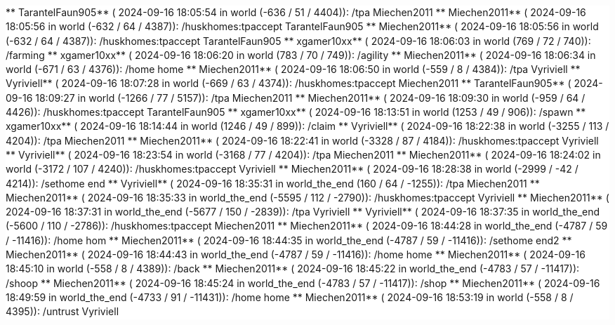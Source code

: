 ** TarantelFaun905** ( 2024-09-16  18:05:54 in  world (-636 / 51 / 4404)): /tpa Miechen2011
** Miechen2011** ( 2024-09-16  18:05:56 in  world (-632 / 64 / 4387)): /huskhomes:tpaccept TarantelFaun905
** Miechen2011** ( 2024-09-16  18:05:56 in  world (-632 / 64 / 4387)): /huskhomes:tpaccept TarantelFaun905
** xgamer10xx** ( 2024-09-16  18:06:03 in  world (769 / 72 / 740)): /farming
** xgamer10xx** ( 2024-09-16  18:06:20 in  world (783 / 70 / 749)): /agility
** Miechen2011** ( 2024-09-16  18:06:34 in  world (-671 / 63 / 4376)): /home home
** Miechen2011** ( 2024-09-16  18:06:50 in  world (-559 / 8 / 4384)): /tpa Vyriviell
** Vyriviell** ( 2024-09-16  18:07:28 in  world (-669 / 63 / 4374)): /huskhomes:tpaccept Miechen2011
** TarantelFaun905** ( 2024-09-16  18:09:27 in  world (-1266 / 77 / 5157)): /tpa Miechen2011
** Miechen2011** ( 2024-09-16  18:09:30 in  world (-959 / 64 / 4426)): /huskhomes:tpaccept TarantelFaun905
** xgamer10xx** ( 2024-09-16  18:13:51 in  world (1253 / 49 / 906)): /spawn
** xgamer10xx** ( 2024-09-16  18:14:44 in  world (1246 / 49 / 899)): /claim
** Vyriviell** ( 2024-09-16  18:22:38 in  world (-3255 / 113 / 4204)): /tpa Miechen2011
** Miechen2011** ( 2024-09-16  18:22:41 in  world (-3328 / 87 / 4184)): /huskhomes:tpaccept Vyriviell
** Vyriviell** ( 2024-09-16  18:23:54 in  world (-3168 / 77 / 4204)): /tpa Miechen2011
** Miechen2011** ( 2024-09-16  18:24:02 in  world (-3172 / 107 / 4240)): /huskhomes:tpaccept Vyriviell
** Miechen2011** ( 2024-09-16  18:28:38 in  world (-2999 / -42 / 4214)): /sethome end
** Vyriviell** ( 2024-09-16  18:35:31 in  world_the_end (160 / 64 / -1255)): /tpa Miechen2011
** Miechen2011** ( 2024-09-16  18:35:33 in  world_the_end (-5595 / 112 / -2790)): /huskhomes:tpaccept Vyriviell
** Miechen2011** ( 2024-09-16  18:37:31 in  world_the_end (-5677 / 150 / -2839)): /tpa Vyriviell
** Vyriviell** ( 2024-09-16  18:37:35 in  world_the_end (-5600 / 110 / -2786)): /huskhomes:tpaccept Miechen2011
** Miechen2011** ( 2024-09-16  18:44:28 in  world_the_end (-4787 / 59 / -11416)): /home hom
** Miechen2011** ( 2024-09-16  18:44:35 in  world_the_end (-4787 / 59 / -11416)): /sethome end2
** Miechen2011** ( 2024-09-16  18:44:43 in  world_the_end (-4787 / 59 / -11416)): /home home
** Miechen2011** ( 2024-09-16  18:45:10 in  world (-558 / 8 / 4389)): /back
** Miechen2011** ( 2024-09-16  18:45:22 in  world_the_end (-4783 / 57 / -11417)): /shoop
** Miechen2011** ( 2024-09-16  18:45:24 in  world_the_end (-4783 / 57 / -11417)): /shop
** Miechen2011** ( 2024-09-16  18:49:59 in  world_the_end (-4733 / 91 / -11431)): /home home
** Miechen2011** ( 2024-09-16  18:53:19 in  world (-558 / 8 / 4395)): /untrust Vyriviell
